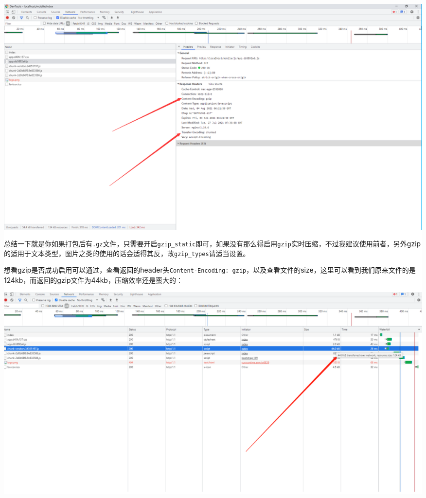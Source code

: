 ![image_982d310c.png](../images//image_982d310c.png)

总结一下就是你如果打包后有`.gz`文件，只需要开启`gzip_static`即可，如果没有那么得启用`gzip`实时压缩，不过我建议使用前者，另外gzip的适用于文本类型，图片之类的使用的话会适得其反，故`gzip_types`请适当设置。

想看gzip是否成功启用可以通过，查看返回的header头`Content-Encoding: gzip`，以及查看文件的size，这里可以看到我们原来文件的是124kb，而返回的gzip文件为44kb，压缩效率还是蛮大的：

![image_155051d1.png](../images//image_155051d1.png)
